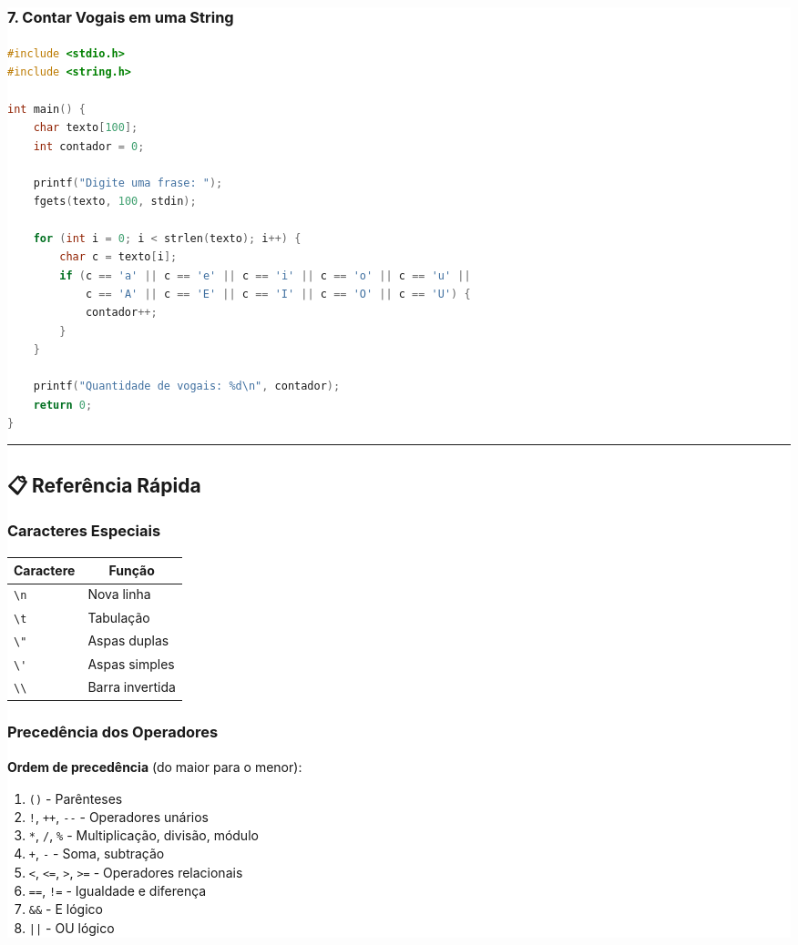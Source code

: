 ### 7. Contar Vogais em uma String

```c
#include <stdio.h>
#include <string.h>

int main() {
    char texto[100];
    int contador = 0;
    
    printf("Digite uma frase: ");
    fgets(texto, 100, stdin);
    
    for (int i = 0; i < strlen(texto); i++) {
        char c = texto[i];
        if (c == 'a' || c == 'e' || c == 'i' || c == 'o' || c == 'u' ||
            c == 'A' || c == 'E' || c == 'I' || c == 'O' || c == 'U') {
            contador++;
        }
    }
    
    printf("Quantidade de vogais: %d\n", contador);
    return 0;
}
```

---

## 📋 Referência Rápida

### Caracteres Especiais

| Caractere | Função |
|-----------|--------|
| `\n` | Nova linha |
| `\t` | Tabulação |
| `\"` | Aspas duplas |
| `\'` | Aspas simples |
| `\\` | Barra invertida |

### Precedência dos Operadores

**Ordem de precedência** (do maior para o menor):

1. `()` - Parênteses
2. `!`, `++`, `--` - Operadores unários
3. `*`, `/`, `%` - Multiplicação, divisão, módulo
4. `+`, `-` - Soma, subtração  
5. `<`, `<=`, `>`, `>=` - Operadores relacionais
6. `==`, `!=` - Igualdade e diferença
7. `&&` - E lógico
8. `||` - OU lógico
